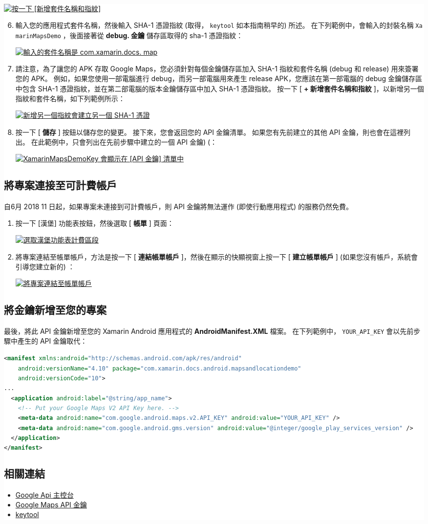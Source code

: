    [![按一下 [新增套件名稱和指紋]](obtaining-a-google-maps-api-key-images/09-add-package-fingerprint-vs-sml.png)](obtaining-a-google-maps-api-key-images/09-add-package-fingerprint-vs.png#lightbox)

6. 輸入您的應用程式套件名稱，然後輸入 SHA-1 憑證指紋 (取得， `keytool` 如本指南稍早的) 所述。 在下列範例中，會輸入的封裝名稱 `XamarinMapsDemo` ，後面接著從 **debug. 金鑰** 儲存區取得的 sha-1 憑證指紋：

   [![輸入的套件名稱是 com.xamarin.docs. map](obtaining-a-google-maps-api-key-images/10-enter-package-and-sha1-vs-sml.png)](obtaining-a-google-maps-api-key-images/10-enter-package-and-sha1-vs.png#lightbox)

7. 請注意，為了讓您的 APK 存取 Google Maps，您必須針對每個金鑰儲存區加入 SHA-1 指紋和套件名稱 (debug 和 release) 用來簽署您的 APK。 例如，如果您使用一部電腦進行 debug，而另一部電腦用來產生 release APK，您應該在第一部電腦的 debug 金鑰儲存區中包含 SHA-1 憑證指紋，並在第二部電腦的版本金鑰儲存區中加入 SHA-1 憑證指紋。 按一下 [ **+ 新增套件名稱和指紋** ]，以新增另一個指紋和套件名稱，如下列範例所示：

   [![新增另一個指紋會建立另一個 SHA-1 憑證](obtaining-a-google-maps-api-key-images/11-second-fingerprint-vs-sml.png)](obtaining-a-google-maps-api-key-images/11-second-fingerprint-vs.png#lightbox)

8. 按一下 [ **儲存** ] 按鈕以儲存您的變更。 接下來，您會返回您的 API 金鑰清單。 如果您有先前建立的其他 API 金鑰，則也會在這裡列出。 在此範例中，只會列出在先前步驟中建立的一個 API 金鑰)  (：

   [![XamarinMapsDemoKey 會顯示在 [API 金鑰] 清單中](obtaining-a-google-maps-api-key-images/12-list-of-apis-vs-sml.png)](obtaining-a-google-maps-api-key-images/12-list-of-apis-vs.png#lightbox)

## <a name="connect-the-project-to-a-billable-account"></a>將專案連接至可計費帳戶

自6月 2018 11 日起，如果專案未連接到可計費帳戶，則 API 金鑰將無法運作 (即使行動應用程式) 的服務仍然免費。

1. 按一下 [漢堡] 功能表按鈕，然後選取 [ **帳單** ] 頁面：

   [![選取漢堡功能表計費區段](obtaining-a-google-maps-api-key-images/13-goto-billing-vs-sml.png)](obtaining-a-google-maps-api-key-images/13-goto-billing-vs.png#lightbox)

2. 將專案連結至帳單帳戶，方法是按一下 [ **連結帳單帳戶** ]，然後在顯示的快顯視窗上按一下 [ **建立帳單帳戶** ] (如果您沒有帳戶，系統會引導您建立新的) ：

   [![將專案連結至帳單帳戶](obtaining-a-google-maps-api-key-images/14-link-billing-account-vs-sml.png)](obtaining-a-google-maps-api-key-images/14-link-billing-account-vs.png#lightbox)

## <a name="adding-the-key-to-your-project"></a>將金鑰新增至您的專案

最後，將此 API 金鑰新增至您的 Xamarin Android 應用程式的 **AndroidManifest.XML** 檔案。 在下列範例中， `YOUR_API_KEY` 會以先前步驟中產生的 API 金鑰取代：

```xml
<manifest xmlns:android="http://schemas.android.com/apk/res/android"
    android:versionName="4.10" package="com.xamarin.docs.android.mapsandlocationdemo"
    android:versionCode="10">
...
  <application android:label="@string/app_name">
    <!-- Put your Google Maps V2 API Key here. -->
    <meta-data android:name="com.google.android.maps.v2.API_KEY" android:value="YOUR_API_KEY" />
    <meta-data android:name="com.google.android.gms.version" android:value="@integer/google_play_services_version" />
  </application>
</manifest>
```

## <a name="related-links"></a>相關連結

- [Google Api 主控台](https://code.google.com/apis/console/)
- [Google Maps API 金鑰](https://developers.google.com/maps/documentation/android/start#the_google_maps_api_key)
- [keytool](https://docs.oracle.com/javase/6/docs/technotes/tools/windows/keytool.html.)
